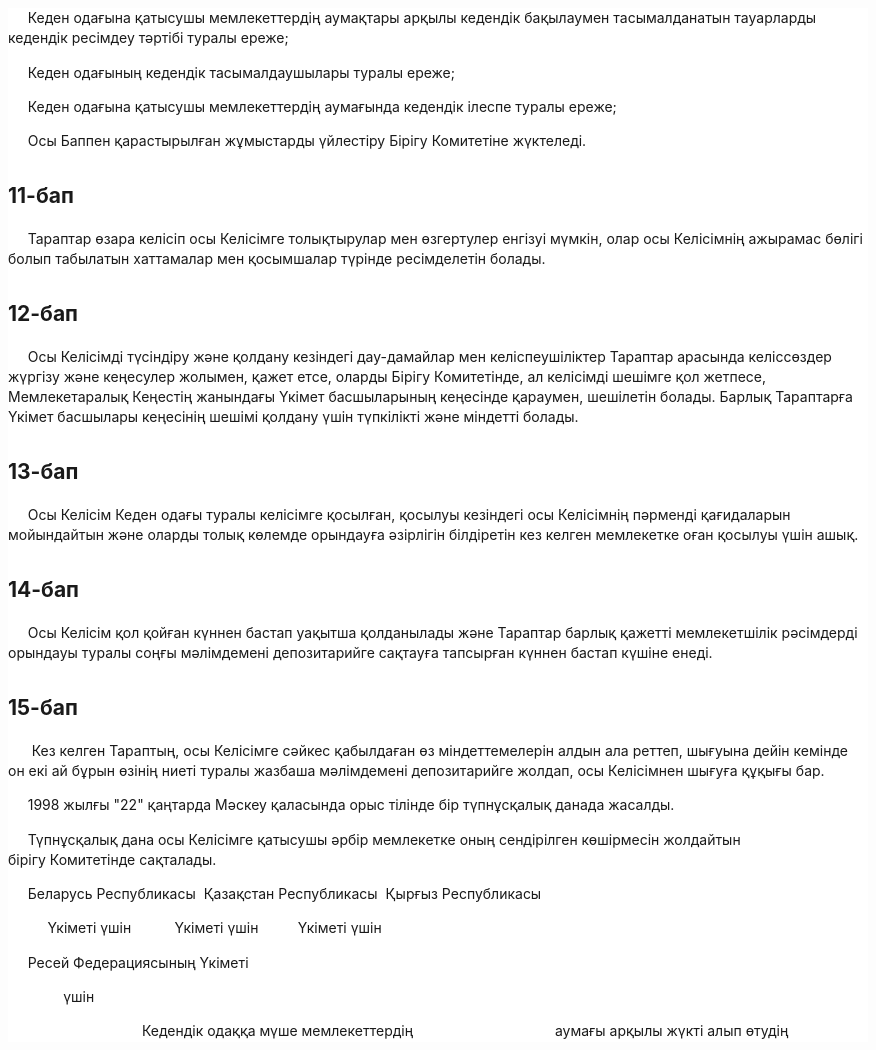      Кеден одағына қатысушы мемлекеттердiң аумақтары арқылы кедендiк бақылаумен тасымалданатын тауарларды кедендiк ресімдеу тәртiбi туралы ереже;

     Кеден одағының кедендiк тасымалдаушылары туралы ереже;

     Кеден одағына қатысушы мемлекеттердiң аумағында кедендік iлеспе туралы ереже;

     Осы Баппен қарастырылған жұмыстарды үйлестiру Бiрiгу Комитетiне жүктеледi.

## 11-бап

     Тараптар өзара келiсiп осы Келiсiмге толықтырулар мен өзгертулер енгiзуi мүмкiн, олар осы Келiсiмнiң ажырамас бөлiгi болып табылатын хаттамалар мен қосымшалар түрiнде ресiмделетiн болады.

## 12-бап

     Осы Келiсiмдi түсiндiру және қолдану кезiндегi дау-дамайлар мен келiспеушiлiктер Тараптар арасында келiссөздер жүргiзу және кеңесулер жолымен, қажет етсе, оларды Бiрiгу Комитетiнде, ал келісiмдi шешiмге қол жетпесе, Мемлекетаралық Кеңестiң жанындағы Үкiмет басшыларының кеңесiнде қараумен, шешілетiн болады. Барлық Тараптарға Үкiмет басшылары кеңесiнiң шешiмi қолдану үшiн түпкiлiктi және мiндеттi болады.

## 13-бап

     Осы Келiсім Кеден одағы туралы келiсiмге қосылған, қосылуы кезiндегi осы Келiсiмнiң пәрмендi қағидаларын мойындайтын және оларды толық көлемде орындауға әзiрлiгiн бiлдiретiн кез келген мемлекетке оған қосылуы үшiн ашық.

## 14-бап

     Осы Келiсiм қол қойған күннен бастап уақытша қолданылады және Тараптар барлық қажеттi мемлекетшiлiк рәсiмдердi орындауы туралы соңғы мәлімдемені депозитарийге сақтауға тапсырған күннен бастап күшiне енедi.

## 15-бап

      Кез келген Тараптың, осы Келiсiмге сәйкес қабылдаған өз мiндеттемелерiн алдын ала реттеп, шығуына дейiн кемiнде он екi ай бұрын өзiнiң ниетi туралы жазбаша мәлiмдеменi депозитарийге жолдап, осы Келiсiмнен шығуға құқығы бар.

     1998 жылғы "22" қаңтарда Мәскеу қаласында орыс тiлiнде бiр түпнұсқалық данада жасалды.

     Түпнұсқалық дана осы Келiсiмге қатысушы әрбiр мемлекетке оның сендiрiлген көшiрмесiн жолдайтын бiрiгу Комитетiнде сақталады.

     Беларусь Республикасы  Қазақстан Республикасы  Қырғыз Республикасы

          Үкіметі үшін           Үкіметі үшін          Үкіметі үшін

     Ресей Федерациясының Үкіметі

              үшін

                                  Кедендік одаққа мүше мемлекеттердің                                    аумағы арқылы жүкті алып өтудің
